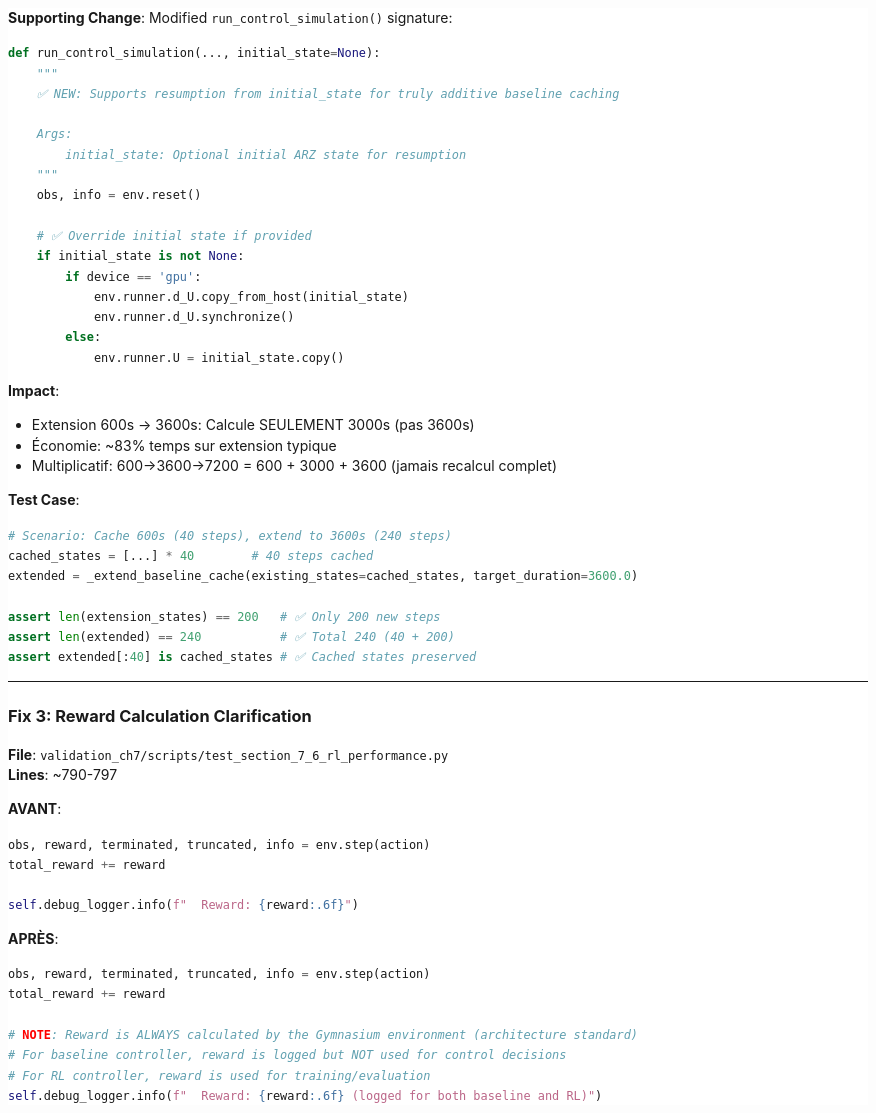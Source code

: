 **Supporting Change**: Modified `run_control_simulation()` signature:
```python
def run_control_simulation(..., initial_state=None):
    """
    ✅ NEW: Supports resumption from initial_state for truly additive baseline caching
    
    Args:
        initial_state: Optional initial ARZ state for resumption
    """
    obs, info = env.reset()
    
    # ✅ Override initial state if provided
    if initial_state is not None:
        if device == 'gpu':
            env.runner.d_U.copy_from_host(initial_state)
            env.runner.d_U.synchronize()
        else:
            env.runner.U = initial_state.copy()
```

**Impact**:
- Extension 600s → 3600s: Calcule SEULEMENT 3000s (pas 3600s)
- Économie: ~83% temps sur extension typique
- Multiplicatif: 600→3600→7200 = 600 + 3000 + 3600 (jamais recalcul complet)

**Test Case**:
```python
# Scenario: Cache 600s (40 steps), extend to 3600s (240 steps)
cached_states = [...] * 40        # 40 steps cached
extended = _extend_baseline_cache(existing_states=cached_states, target_duration=3600.0)

assert len(extension_states) == 200   # ✅ Only 200 new steps
assert len(extended) == 240           # ✅ Total 240 (40 + 200)
assert extended[:40] is cached_states # ✅ Cached states preserved
```

---

### Fix 3: Reward Calculation Clarification

**File**: `validation_ch7/scripts/test_section_7_6_rl_performance.py`  
**Lines**: ~790-797

**AVANT**:
```python
obs, reward, terminated, truncated, info = env.step(action)
total_reward += reward

self.debug_logger.info(f"  Reward: {reward:.6f}")
```

**APRÈS**:
```python
obs, reward, terminated, truncated, info = env.step(action)
total_reward += reward

# NOTE: Reward is ALWAYS calculated by the Gymnasium environment (architecture standard)
# For baseline controller, reward is logged but NOT used for control decisions
# For RL controller, reward is used for training/evaluation
self.debug_logger.info(f"  Reward: {reward:.6f} (logged for both baseline and RL)")
```
